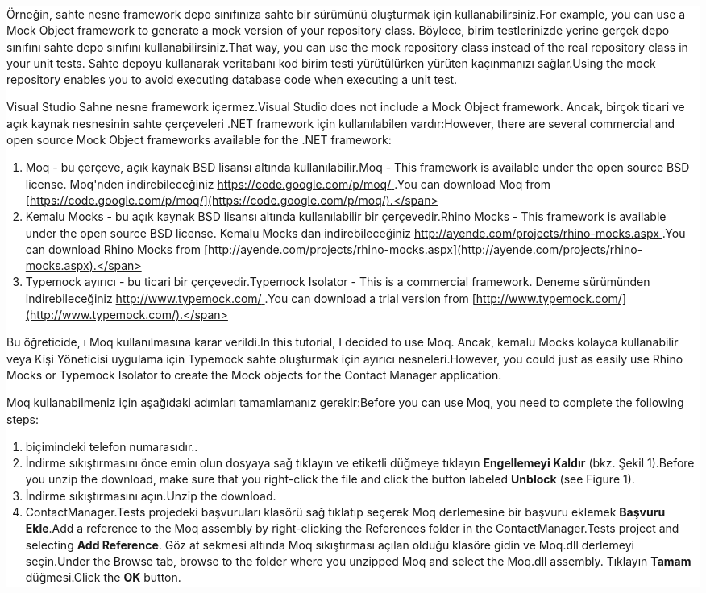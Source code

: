 <span data-ttu-id="5f6f8-192">Örneğin, sahte nesne framework depo sınıfınıza sahte bir sürümünü oluşturmak için kullanabilirsiniz.</span><span class="sxs-lookup"><span data-stu-id="5f6f8-192">For example, you can use a Mock Object framework to generate a mock version of your repository class.</span></span> <span data-ttu-id="5f6f8-193">Böylece, birim testlerinizde yerine gerçek depo sınıfını sahte depo sınıfını kullanabilirsiniz.</span><span class="sxs-lookup"><span data-stu-id="5f6f8-193">That way, you can use the mock repository class instead of the real repository class in your unit tests.</span></span> <span data-ttu-id="5f6f8-194">Sahte depoyu kullanarak veritabanı kod birim testi yürütülürken yürüten kaçınmanızı sağlar.</span><span class="sxs-lookup"><span data-stu-id="5f6f8-194">Using the mock repository enables you to avoid executing database code when executing a unit test.</span></span>

<span data-ttu-id="5f6f8-195">Visual Studio Sahne nesne framework içermez.</span><span class="sxs-lookup"><span data-stu-id="5f6f8-195">Visual Studio does not include a Mock Object framework.</span></span> <span data-ttu-id="5f6f8-196">Ancak, birçok ticari ve açık kaynak nesnesinin sahte çerçeveleri .NET framework için kullanılabilen vardır:</span><span class="sxs-lookup"><span data-stu-id="5f6f8-196">However, there are several commercial and open source Mock Object frameworks available for the .NET framework:</span></span>

1. <span data-ttu-id="5f6f8-197">Moq - bu çerçeve, açık kaynak BSD lisansı altında kullanılabilir.</span><span class="sxs-lookup"><span data-stu-id="5f6f8-197">Moq - This framework is available under the open source BSD license.</span></span> <span data-ttu-id="5f6f8-198">Moq'nden indirebileceğiniz [ https://code.google.com/p/moq/ ](https://code.google.com/p/moq/).</span><span class="sxs-lookup"><span data-stu-id="5f6f8-198">You can download Moq from [https://code.google.com/p/moq/](https://code.google.com/p/moq/).</span></span>
2. <span data-ttu-id="5f6f8-199">Kemalu Mocks - bu açık kaynak BSD lisansı altında kullanılabilir bir çerçevedir.</span><span class="sxs-lookup"><span data-stu-id="5f6f8-199">Rhino Mocks - This framework is available under the open source BSD license.</span></span> <span data-ttu-id="5f6f8-200">Kemalu Mocks dan indirebileceğiniz [ http://ayende.com/projects/rhino-mocks.aspx ](http://ayende.com/projects/rhino-mocks.aspx).</span><span class="sxs-lookup"><span data-stu-id="5f6f8-200">You can download Rhino Mocks from [http://ayende.com/projects/rhino-mocks.aspx](http://ayende.com/projects/rhino-mocks.aspx).</span></span>
3. <span data-ttu-id="5f6f8-201">Typemock ayırıcı - bu ticari bir çerçevedir.</span><span class="sxs-lookup"><span data-stu-id="5f6f8-201">Typemock Isolator - This is a commercial framework.</span></span> <span data-ttu-id="5f6f8-202">Deneme sürümünden indirebileceğiniz [ http://www.typemock.com/ ](http://www.typemock.com/).</span><span class="sxs-lookup"><span data-stu-id="5f6f8-202">You can download a trial version from [http://www.typemock.com/](http://www.typemock.com/).</span></span>

<span data-ttu-id="5f6f8-203">Bu öğreticide, ı Moq kullanılmasına karar verildi.</span><span class="sxs-lookup"><span data-stu-id="5f6f8-203">In this tutorial, I decided to use Moq.</span></span> <span data-ttu-id="5f6f8-204">Ancak, kemalu Mocks kolayca kullanabilir veya Kişi Yöneticisi uygulama için Typemock sahte oluşturmak için ayırıcı nesneleri.</span><span class="sxs-lookup"><span data-stu-id="5f6f8-204">However, you could just as easily use Rhino Mocks or Typemock Isolator to create the Mock objects for the Contact Manager application.</span></span>

<span data-ttu-id="5f6f8-205">Moq kullanabilmeniz için aşağıdaki adımları tamamlamanız gerekir:</span><span class="sxs-lookup"><span data-stu-id="5f6f8-205">Before you can use Moq, you need to complete the following steps:</span></span>

1. <span data-ttu-id="5f6f8-206">biçimindeki telefon numarasıdır.</span><span class="sxs-lookup"><span data-stu-id="5f6f8-206">.</span></span>
2. <span data-ttu-id="5f6f8-207">İndirme sıkıştırmasını önce emin olun dosyaya sağ tıklayın ve etiketli düğmeye tıklayın **Engellemeyi Kaldır** (bkz. Şekil 1).</span><span class="sxs-lookup"><span data-stu-id="5f6f8-207">Before you unzip the download, make sure that you right-click the file and click the button labeled **Unblock** (see Figure 1).</span></span>
3. <span data-ttu-id="5f6f8-208">İndirme sıkıştırmasını açın.</span><span class="sxs-lookup"><span data-stu-id="5f6f8-208">Unzip the download.</span></span>
4. <span data-ttu-id="5f6f8-209">ContactManager.Tests projedeki başvuruları klasörü sağ tıklatıp seçerek Moq derlemesine bir başvuru eklemek **Başvuru Ekle**.</span><span class="sxs-lookup"><span data-stu-id="5f6f8-209">Add a reference to the Moq assembly by right-clicking the References folder in the ContactManager.Tests project and selecting **Add Reference**.</span></span> <span data-ttu-id="5f6f8-210">Göz at sekmesi altında Moq sıkıştırması açılan olduğu klasöre gidin ve Moq.dll derlemeyi seçin.</span><span class="sxs-lookup"><span data-stu-id="5f6f8-210">Under the Browse tab, browse to the folder where you unzipped Moq and select the Moq.dll assembly.</span></span> <span data-ttu-id="5f6f8-211">Tıklayın **Tamam** düğmesi.</span><span class="sxs-lookup"><span data-stu-id="5f6f8-211">Click the **OK** button.</span></span>